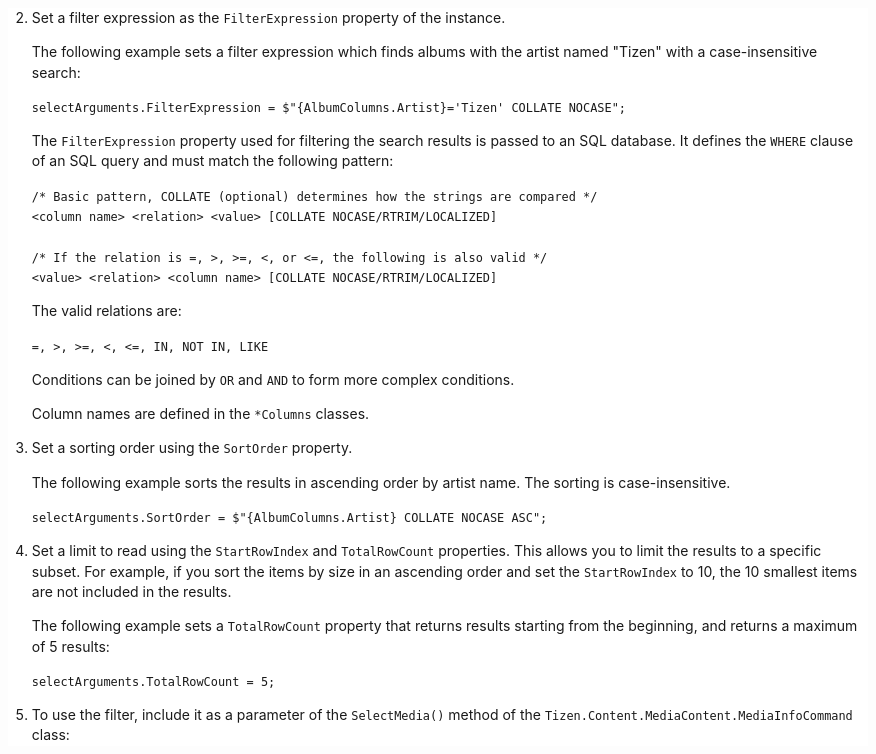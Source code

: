 2. Set a filter expression as the `FilterExpression` property of
    the instance.

    The following example sets a filter expression which finds albums
    with the artist named "Tizen" with a case-insensitive search:

    ``` {.prettyprint}
    selectArguments.FilterExpression = $"{AlbumColumns.Artist}='Tizen' COLLATE NOCASE";
    ```

    The `FilterExpression` property used for filtering the search
    results is passed to an SQL database. It defines the `WHERE` clause
    of an SQL query and must match the following pattern:

    ``` {.prettyprint}
    /* Basic pattern, COLLATE (optional) determines how the strings are compared */
    <column name> <relation> <value> [COLLATE NOCASE/RTRIM/LOCALIZED]

    /* If the relation is =, >, >=, <, or <=, the following is also valid */
    <value> <relation> <column name> [COLLATE NOCASE/RTRIM/LOCALIZED]
    ```

    The valid relations are:

    ``` {.prettyprint}
    =, >, >=, <, <=, IN, NOT IN, LIKE
    ```

    Conditions can be joined by `OR` and `AND` to form more
    complex conditions.

    Column names are defined in the `*Columns` classes.

3. Set a sorting order using the `SortOrder` property.

    The following example sorts the results in ascending order by
    artist name. The sorting is case-insensitive.

    ``` {.prettyprint}
    selectArguments.SortOrder = $"{AlbumColumns.Artist} COLLATE NOCASE ASC";
    ```

4. Set a limit to read using the `StartRowIndex` and
    `TotalRowCount` properties. This allows you to limit the results to
    a specific subset. For example, if you sort the items by size in an
    ascending order and set the `StartRowIndex` to 10, the 10 smallest
    items are not included in the results.

    The following example sets a `TotalRowCount` property that returns
    results starting from the beginning, and returns a maximum of 5
    results:

    ``` {.prettyprint}
    selectArguments.TotalRowCount = 5;
    ```

5. To use the filter, include it as a parameter of the `SelectMedia()`
    method of the `Tizen.Content.MediaContent.MediaInfoCommand` class:
